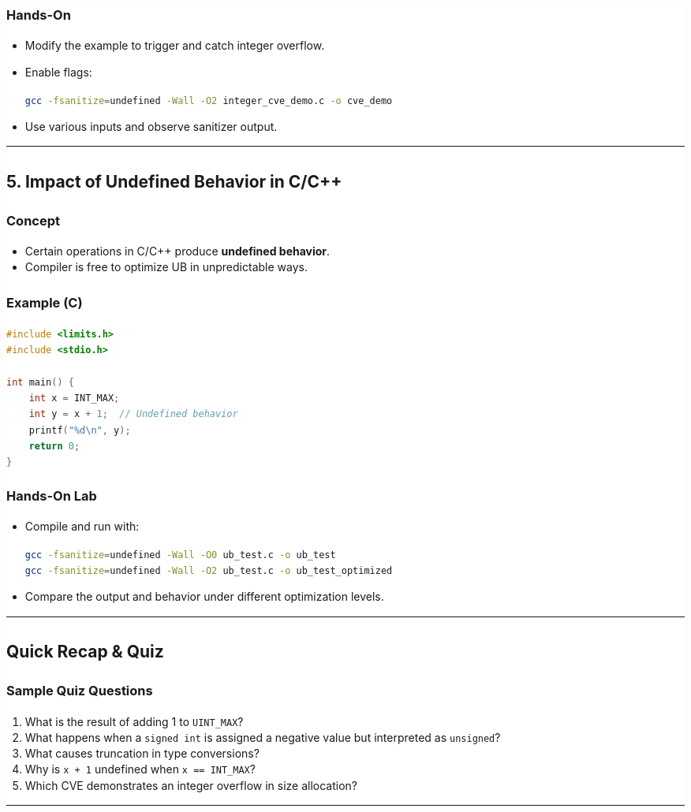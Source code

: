### Hands-On

* Modify the example to trigger and catch integer overflow.
* Enable flags:

  ```bash
  gcc -fsanitize=undefined -Wall -O2 integer_cve_demo.c -o cve_demo
  ```
* Use various inputs and observe sanitizer output.

---

## 5. Impact of Undefined Behavior in C/C++

### Concept

* Certain operations in C/C++ produce **undefined behavior**.
* Compiler is free to optimize UB in unpredictable ways.

### Example (C)

```c
#include <limits.h>
#include <stdio.h>

int main() {
    int x = INT_MAX;
    int y = x + 1;  // Undefined behavior
    printf("%d\n", y);
    return 0;
}
```

### Hands-On Lab

* Compile and run with:

  ```bash
  gcc -fsanitize=undefined -Wall -O0 ub_test.c -o ub_test
  gcc -fsanitize=undefined -Wall -O2 ub_test.c -o ub_test_optimized
  ```
* Compare the output and behavior under different optimization levels.

---

## Quick Recap & Quiz

### Sample Quiz Questions

1. What is the result of adding 1 to `UINT_MAX`?
2. What happens when a `signed int` is assigned a negative value but interpreted as `unsigned`?
3. What causes truncation in type conversions?
4. Why is `x + 1` undefined when `x == INT_MAX`?
5. Which CVE demonstrates an integer overflow in size allocation?

---